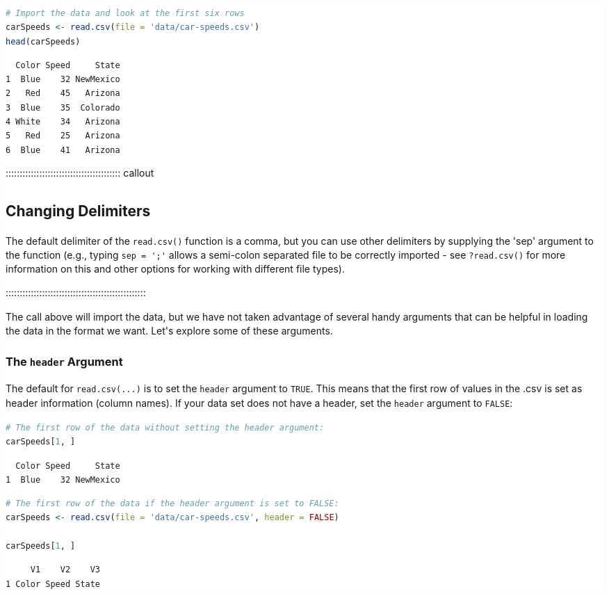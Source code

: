 
```r
# Import the data and look at the first six rows
carSpeeds <- read.csv(file = 'data/car-speeds.csv')
head(carSpeeds)
```

```{.output}
  Color Speed     State
1  Blue    32 NewMexico
2   Red    45   Arizona
3  Blue    35  Colorado
4 White    34   Arizona
5   Red    25   Arizona
6  Blue    41   Arizona
```

:::::::::::::::::::::::::::::::::::::::::  callout

## Changing Delimiters

The default delimiter of the `read.csv()` function is a comma, but you can
use other delimiters by supplying the 'sep' argument to the function
(e.g., typing `sep = ';'` allows a semi-colon separated file to be correctly
imported - see `?read.csv()` for more information on this and other options for
working with different file types).


::::::::::::::::::::::::::::::::::::::::::::::::::

The call above will import the data, but we have not taken advantage of several handy arguments that can be helpful in loading the data in the format we want. Let's explore some of these arguments.

### The `header` Argument

The default for `read.csv(...)` is to set the `header` argument to `TRUE`. This means that the first row of values in the .csv is set as header information (column names). If your data set does not have a header, set the `header` argument to `FALSE`:


```r
# The first row of the data without setting the header argument:
carSpeeds[1, ]
```

```{.output}
  Color Speed     State
1  Blue    32 NewMexico
```

```r
# The first row of the data if the header argument is set to FALSE:
carSpeeds <- read.csv(file = 'data/car-speeds.csv', header = FALSE)

carSpeeds[1, ]
```

```{.output}
     V1    V2    V3
1 Color Speed State
```
